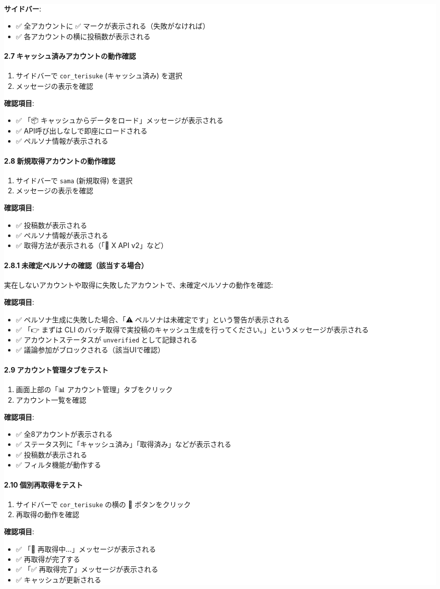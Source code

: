 **サイドバー**:
- ✅ 全アカウントに ✅ マークが表示される（失敗がなければ）
- ✅ 各アカウントの横に投稿数が表示される

#### 2.7 キャッシュ済みアカウントの動作確認

1. サイドバーで `cor_terisuke` (キャッシュ済み) を選択
2. メッセージの表示を確認

**確認項目**:
- ✅ 「📦 キャッシュからデータをロード」メッセージが表示される
- ✅ API呼び出しなしで即座にロードされる
- ✅ ペルソナ情報が表示される

#### 2.8 新規取得アカウントの動作確認

1. サイドバーで `sama` (新規取得) を選択
2. メッセージの表示を確認

**確認項目**:
- ✅ 投稿数が表示される
- ✅ ペルソナ情報が表示される
- ✅ 取得方法が表示される（「🔑 X API v2」など）

#### 2.8.1 未確定ペルソナの確認（該当する場合）

実在しないアカウントや取得に失敗したアカウントで、未確定ペルソナの動作を確認:

**確認項目**:
- ✅ ペルソナ生成に失敗した場合、「⚠️ ペルソナは未確定です」という警告が表示される
- ✅ 「👉 まずは CLI のバッチ取得で実投稿のキャッシュ生成を行ってください。」というメッセージが表示される
- ✅ アカウントステータスが `unverified` として記録される
- ✅ 議論参加がブロックされる（該当UIで確認）

#### 2.9 アカウント管理タブをテスト

1. 画面上部の「📊 アカウント管理」タブをクリック
2. アカウント一覧を確認

**確認項目**:
- ✅ 全8アカウントが表示される
- ✅ ステータス列に「キャッシュ済み」「取得済み」などが表示される
- ✅ 投稿数が表示される
- ✅ フィルタ機能が動作する

#### 2.10 個別再取得をテスト

1. サイドバーで `cor_terisuke` の横の 🔄 ボタンをクリック
2. 再取得の動作を確認

**確認項目**:
- ✅ 「🔄 再取得中...」メッセージが表示される
- ✅ 再取得が完了する
- ✅ 「✅ 再取得完了」メッセージが表示される
- ✅ キャッシュが更新される
